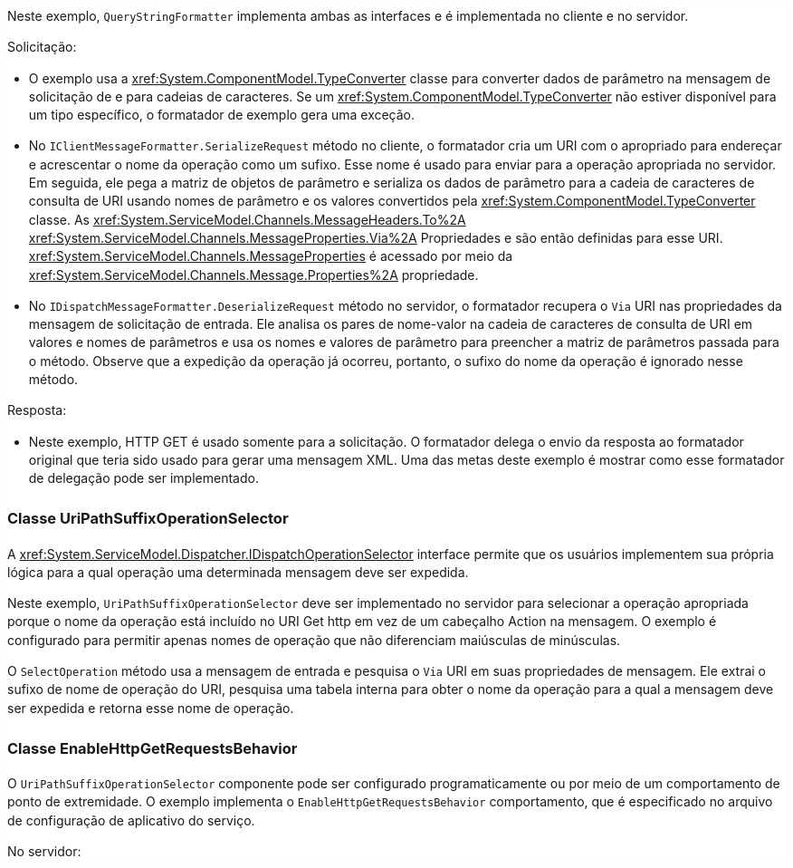  Neste exemplo, `QueryStringFormatter` implementa ambas as interfaces e é implementada no cliente e no servidor.  
  
 Solicitação:  
  
- O exemplo usa a <xref:System.ComponentModel.TypeConverter> classe para converter dados de parâmetro na mensagem de solicitação de e para cadeias de caracteres. Se um <xref:System.ComponentModel.TypeConverter> não estiver disponível para um tipo específico, o formatador de exemplo gera uma exceção.  
  
- No `IClientMessageFormatter.SerializeRequest` método no cliente, o formatador cria um URI com o apropriado para endereçar e acrescentar o nome da operação como um sufixo. Esse nome é usado para enviar para a operação apropriada no servidor. Em seguida, ele pega a matriz de objetos de parâmetro e serializa os dados de parâmetro para a cadeia de caracteres de consulta de URI usando nomes de parâmetro e os valores convertidos pela <xref:System.ComponentModel.TypeConverter> classe. As <xref:System.ServiceModel.Channels.MessageHeaders.To%2A> <xref:System.ServiceModel.Channels.MessageProperties.Via%2A> Propriedades e são então definidas para esse URI. <xref:System.ServiceModel.Channels.MessageProperties> é acessado por meio da <xref:System.ServiceModel.Channels.Message.Properties%2A> propriedade.  
  
- No `IDispatchMessageFormatter.DeserializeRequest` método no servidor, o formatador recupera o `Via` URI nas propriedades da mensagem de solicitação de entrada. Ele analisa os pares de nome-valor na cadeia de caracteres de consulta de URI em valores e nomes de parâmetros e usa os nomes e valores de parâmetro para preencher a matriz de parâmetros passada para o método. Observe que a expedição da operação já ocorreu, portanto, o sufixo do nome da operação é ignorado nesse método.  
  
 Resposta:  
  
- Neste exemplo, HTTP GET é usado somente para a solicitação. O formatador delega o envio da resposta ao formatador original que teria sido usado para gerar uma mensagem XML. Uma das metas deste exemplo é mostrar como esse formatador de delegação pode ser implementado.  
  
### <a name="uripathsuffixoperationselector-class"></a>Classe UriPathSuffixOperationSelector  

 A <xref:System.ServiceModel.Dispatcher.IDispatchOperationSelector> interface permite que os usuários implementem sua própria lógica para a qual operação uma determinada mensagem deve ser expedida.  
  
 Neste exemplo, `UriPathSuffixOperationSelector` deve ser implementado no servidor para selecionar a operação apropriada porque o nome da operação está incluído no URI Get http em vez de um cabeçalho Action na mensagem. O exemplo é configurado para permitir apenas nomes de operação que não diferenciam maiúsculas de minúsculas.  
  
 O `SelectOperation` método usa a mensagem de entrada e pesquisa o `Via` URI em suas propriedades de mensagem. Ele extrai o sufixo de nome de operação do URI, pesquisa uma tabela interna para obter o nome da operação para a qual a mensagem deve ser expedida e retorna esse nome de operação.  
  
### <a name="enablehttpgetrequestsbehavior-class"></a>Classe EnableHttpGetRequestsBehavior  

 O `UriPathSuffixOperationSelector` componente pode ser configurado programaticamente ou por meio de um comportamento de ponto de extremidade. O exemplo implementa o `EnableHttpGetRequestsBehavior` comportamento, que é especificado no arquivo de configuração de aplicativo do serviço.  
  
 No servidor:  
  